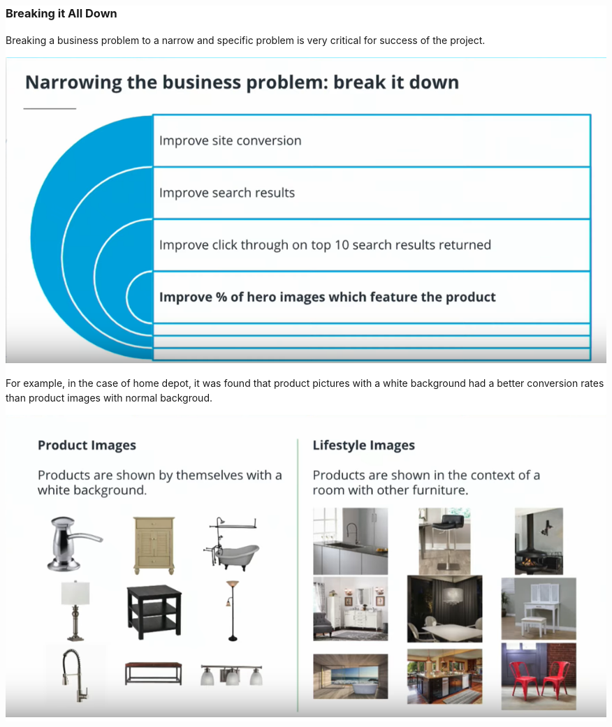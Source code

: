 ### Breaking it All Down

Breaking a business problem to a narrow and specific problem is very critical for success of the project.

![Narrowing business problem](Introduction&#32;to&#32;AI&#32;in&#32;Business/Narrowing&#32;the&#32;business&#32;problem.png)

For example, in the case of home depot, it was found that product pictures with a white background had a better conversion rates than product images with normal backgroud.

![Product images](Introduction&#32;to&#32;AI&#32;in&#32;Business/Product&#32;images.png)
